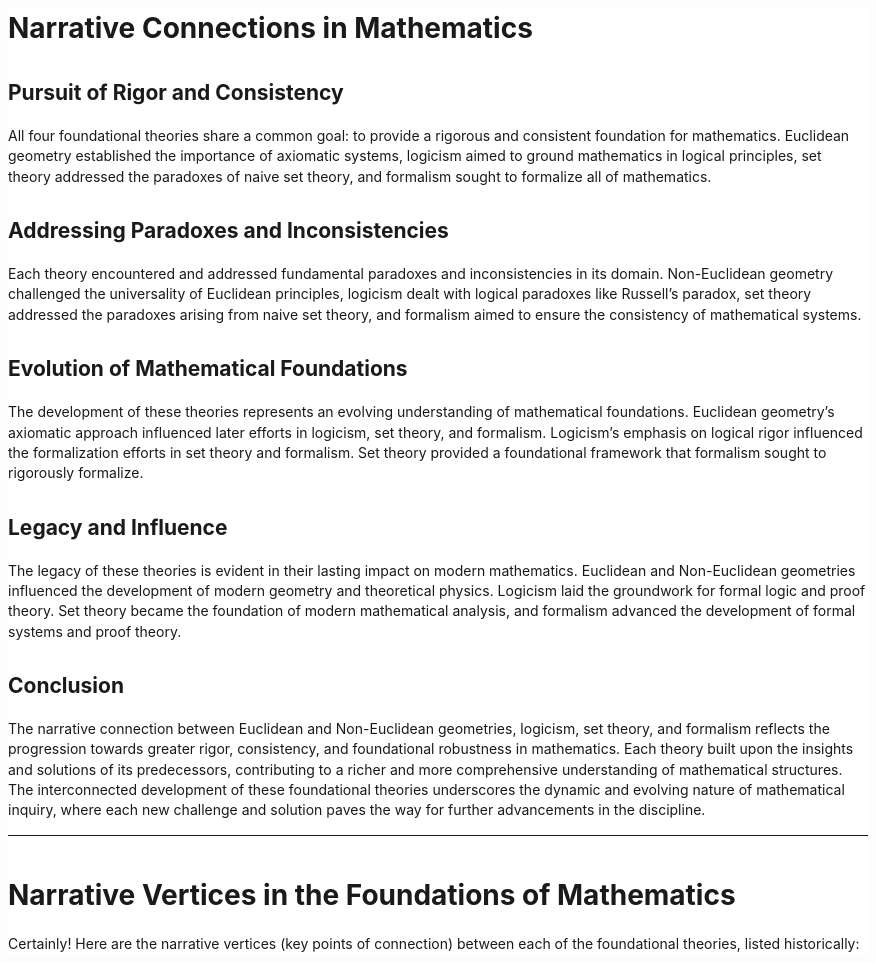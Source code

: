 
# Narrative Connections in Mathematics

## Pursuit of Rigor and Consistency

All four foundational theories share a common goal: to provide a rigorous and consistent foundation for mathematics. Euclidean geometry established the importance of axiomatic systems, logicism aimed to ground mathematics in logical principles, set theory addressed the paradoxes of naive set theory, and formalism sought to formalize all of mathematics.

## Addressing Paradoxes and Inconsistencies

Each theory encountered and addressed fundamental paradoxes and inconsistencies in its domain. Non-Euclidean geometry challenged the universality of Euclidean principles, logicism dealt with logical paradoxes like Russell’s paradox, set theory addressed the paradoxes arising from naive set theory, and formalism aimed to ensure the consistency of mathematical systems.

## Evolution of Mathematical Foundations

The development of these theories represents an evolving understanding of mathematical foundations. Euclidean geometry’s axiomatic approach influenced later efforts in logicism, set theory, and formalism. Logicism’s emphasis on logical rigor influenced the formalization efforts in set theory and formalism. Set theory provided a foundational framework that formalism sought to rigorously formalize.

## Legacy and Influence

The legacy of these theories is evident in their lasting impact on modern mathematics. Euclidean and Non-Euclidean geometries influenced the development of modern geometry and theoretical physics. Logicism laid the groundwork for formal logic and proof theory. Set theory became the foundation of modern mathematical analysis, and formalism advanced the development of formal systems and proof theory.

## Conclusion

The narrative connection between Euclidean and Non-Euclidean geometries, logicism, set theory, and formalism reflects the progression towards greater rigor, consistency, and foundational robustness in mathematics. Each theory built upon the insights and solutions of its predecessors, contributing to a richer and more comprehensive understanding of mathematical structures. The interconnected development of these foundational theories underscores the dynamic and evolving nature of mathematical inquiry, where each new challenge and solution paves the way for further advancements in the discipline.

---

# Narrative Vertices in the Foundations of Mathematics

Certainly! Here are the narrative vertices (key points of connection) between each of the foundational theories, listed historically:
